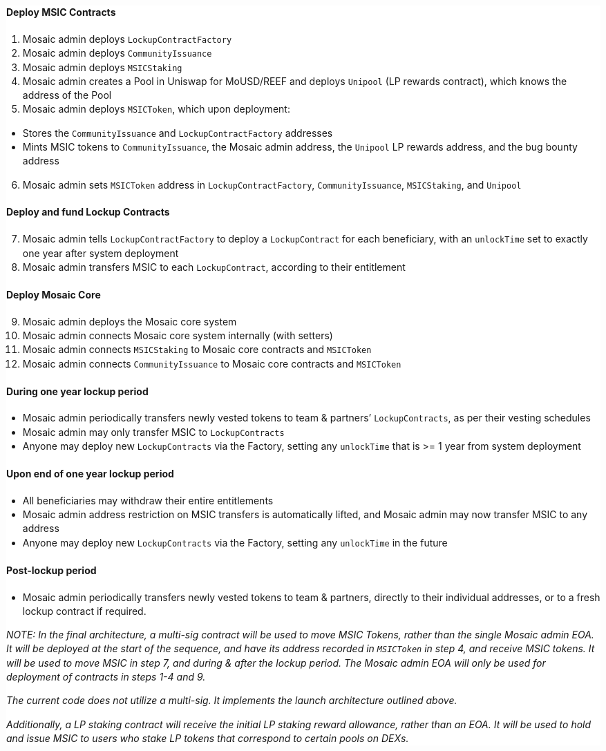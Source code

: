 #### Deploy MSIC Contracts
1. Mosaic admin deploys `LockupContractFactory`
2. Mosaic admin deploys `CommunityIssuance`
3. Mosaic admin deploys `MSICStaking` 
4. Mosaic admin creates a Pool in Uniswap for MoUSD/REEF and deploys `Unipool` (LP rewards contract), which knows the address of the Pool
5. Mosaic admin deploys `MSICToken`, which upon deployment:
- Stores the `CommunityIssuance` and `LockupContractFactory` addresses
- Mints MSIC tokens to `CommunityIssuance`, the Mosaic admin address, the `Unipool` LP rewards address, and the bug bounty address
6. Mosaic admin sets `MSICToken` address in `LockupContractFactory`, `CommunityIssuance`, `MSICStaking`, and `Unipool`

#### Deploy and fund Lockup Contracts
7. Mosaic admin tells `LockupContractFactory` to deploy a `LockupContract` for each beneficiary, with an `unlockTime` set to exactly one year after system deployment
8. Mosaic admin transfers MSIC to each `LockupContract`, according to their entitlement

#### Deploy Mosaic Core
9. Mosaic admin deploys the Mosaic core system
10. Mosaic admin connects Mosaic core system internally (with setters)
11. Mosaic admin connects `MSICStaking` to Mosaic core contracts and `MSICToken`
13. Mosaic admin connects `CommunityIssuance` to Mosaic core contracts and `MSICToken`

#### During one year lockup period
- Mosaic admin periodically transfers newly vested tokens to team & partners’ `LockupContracts`, as per their vesting schedules
- Mosaic admin may only transfer MSIC to `LockupContracts`
- Anyone may deploy new `LockupContracts` via the Factory, setting any `unlockTime` that is >= 1 year from system deployment

#### Upon end of one year lockup period
- All beneficiaries may withdraw their entire entitlements
- Mosaic admin address restriction on MSIC transfers is automatically lifted, and Mosaic admin may now transfer MSIC to any address
- Anyone may deploy new `LockupContracts` via the Factory, setting any `unlockTime` in the future

#### Post-lockup period
- Mosaic admin periodically transfers newly vested tokens to team & partners, directly to their individual addresses, or to a fresh lockup contract if required.

_NOTE: In the final architecture, a multi-sig contract will be used to move MSIC Tokens, rather than the single Mosaic admin EOA. It will be deployed at the start of the sequence, and have its address recorded in  `MSICToken` in step 4, and receive MSIC tokens. It will be used to move MSIC in step 7, and during & after the lockup period. The Mosaic admin EOA will only be used for deployment of contracts in steps 1-4 and 9._

_The current code does not utilize a multi-sig. It implements the launch architecture outlined above._

_Additionally, a LP staking contract will receive the initial LP staking reward allowance, rather than an EOA. It will be used to hold and issue MSIC to users who stake LP tokens that correspond to certain pools on DEXs._
